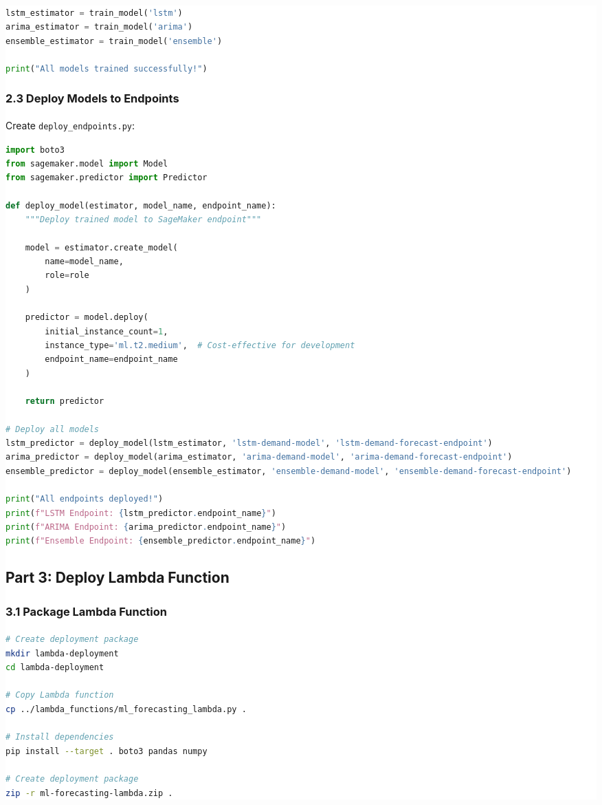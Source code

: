 ```python
lstm_estimator = train_model('lstm')
arima_estimator = train_model('arima')
ensemble_estimator = train_model('ensemble')

print("All models trained successfully!")
```

### 2.3 Deploy Models to Endpoints

Create `deploy_endpoints.py`:

```python
import boto3
from sagemaker.model import Model
from sagemaker.predictor import Predictor

def deploy_model(estimator, model_name, endpoint_name):
    """Deploy trained model to SageMaker endpoint"""
    
    model = estimator.create_model(
        name=model_name,
        role=role
    )
    
    predictor = model.deploy(
        initial_instance_count=1,
        instance_type='ml.t2.medium',  # Cost-effective for development
        endpoint_name=endpoint_name
    )
    
    return predictor

# Deploy all models
lstm_predictor = deploy_model(lstm_estimator, 'lstm-demand-model', 'lstm-demand-forecast-endpoint')
arima_predictor = deploy_model(arima_estimator, 'arima-demand-model', 'arima-demand-forecast-endpoint')
ensemble_predictor = deploy_model(ensemble_estimator, 'ensemble-demand-model', 'ensemble-demand-forecast-endpoint')

print("All endpoints deployed!")
print(f"LSTM Endpoint: {lstm_predictor.endpoint_name}")
print(f"ARIMA Endpoint: {arima_predictor.endpoint_name}")
print(f"Ensemble Endpoint: {ensemble_predictor.endpoint_name}")
```

## Part 3: Deploy Lambda Function

### 3.1 Package Lambda Function

```bash
# Create deployment package
mkdir lambda-deployment
cd lambda-deployment

# Copy Lambda function
cp ../lambda_functions/ml_forecasting_lambda.py .

# Install dependencies
pip install --target . boto3 pandas numpy

# Create deployment package
zip -r ml-forecasting-lambda.zip .
```
